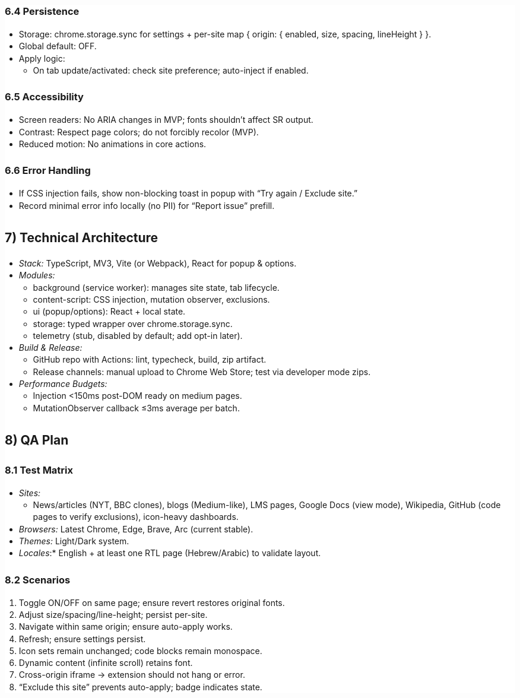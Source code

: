 ### 6.4 Persistence
- Storage: chrome.storage.sync for settings + per-site map { origin: { enabled, size, spacing, lineHeight } }.
- Global default: OFF.
- Apply logic:
    - On tab update/activated: check site preference; auto-inject if enabled.

### 6.5 Accessibility
- Screen readers: No ARIA changes in MVP; fonts shouldn’t affect SR output.
- Contrast: Respect page colors; do not forcibly recolor (MVP).
- Reduced motion: No animations in core actions.

### 6.6 Error Handling
- If CSS injection fails, show non-blocking toast in popup with “Try again / Exclude site.”
- Record minimal error info locally (no PII) for “Report issue” prefill.

## 7) Technical Architecture
- *Stack:* TypeScript, MV3, Vite (or Webpack), React for popup & options.
- *Modules:*
    - background (service worker): manages site state, tab lifecycle.
    - content-script: CSS injection, mutation observer, exclusions.
    - ui (popup/options): React + local state.
    - storage: typed wrapper over chrome.storage.sync.
    - telemetry (stub, disabled by default; add opt-in later).
- *Build & Release:*
    - GitHub repo with Actions: lint, typecheck, build, zip artifact.
    - Release channels: manual upload to Chrome Web Store; test via developer mode zips.
- *Performance Budgets:*
    - Injection <150ms post-DOM ready on medium pages.
    - MutationObserver callback ≤3ms average per batch.

## 8) QA Plan

### 8.1 Test Matrix
- *Sites:*
    - News/articles (NYT, BBC clones), blogs (Medium-like), LMS pages, Google Docs (view mode), Wikipedia, GitHub (code pages to verify exclusions), icon-heavy dashboards.
- *Browsers:* Latest Chrome, Edge, Brave, Arc (current stable).
- *Themes:* Light/Dark system.
- *Locales*:* English + at least one RTL page (Hebrew/Arabic) to validate layout.

### 8.2 Scenarios
1. Toggle ON/OFF on same page; ensure revert restores original fonts.
2. Adjust size/spacing/line-height; persist per-site.
3. Navigate within same origin; ensure auto-apply works.
4. Refresh; ensure settings persist.
5. Icon sets remain unchanged; code blocks remain monospace.
6. Dynamic content (infinite scroll) retains font.
7. Cross-origin iframe → extension should not hang or error.
8. “Exclude this site” prevents auto-apply; badge indicates state.
